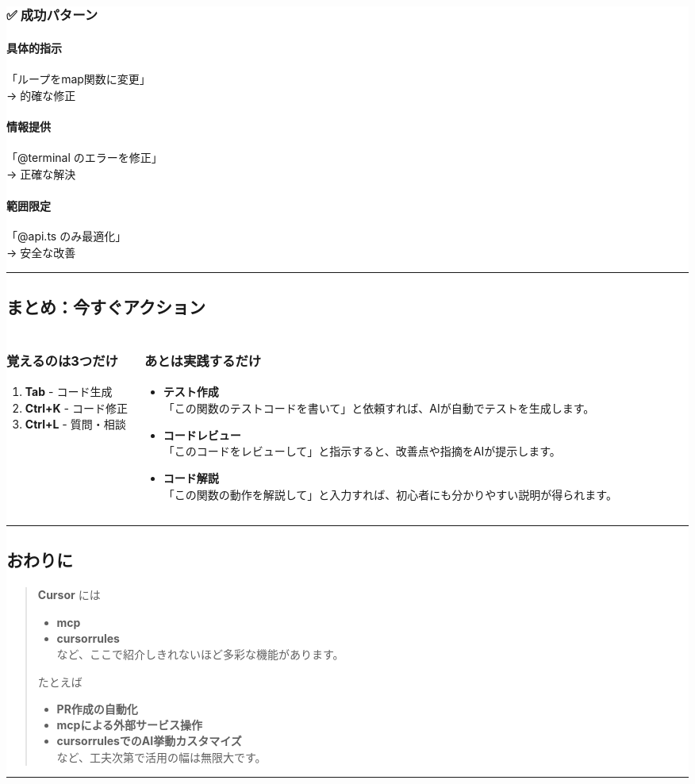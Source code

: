 </div>
<div>

### ✅ 成功パターン

#### 具体的指示
「ループをmap関数に変更」  
→ 的確な修正

#### 情報提供
「@terminal のエラーを修正」  
→ 正確な解決

#### 範囲限定
「@api.ts のみ最適化」  
→ 安全な改善

</div>
</div>

---

## まとめ：今すぐアクション

<div class="columns">
<div>

### 覚えるのは3つだけ
1. **Tab** - コード生成
2. **Ctrl+K** - コード修正  
3. **Ctrl+L** - 質問・相談

</div>
<div>

### あとは実践するだけ

- **テスト作成**  
  「この関数のテストコードを書いて」と依頼すれば、AIが自動でテストを生成します。

- **コードレビュー**  
  「このコードをレビューして」と指示すると、改善点や指摘をAIが提示します。

- **コード解説**  
  「この関数の動作を解説して」と入力すれば、初心者にも分かりやすい説明が得られます。

</div>
</div>



---

## おわりに

> **Cursor** には  
> - **mcp**  
> - **cursorrules**  
> など、ここで紹介しきれないほど多彩な機能があります。  
> 
> たとえば  
> - **PR作成の自動化**  
> - **mcpによる外部サービス操作**  
> - **cursorrulesでのAI挙動カスタマイズ**  
> など、工夫次第で活用の幅は無限大です。

---